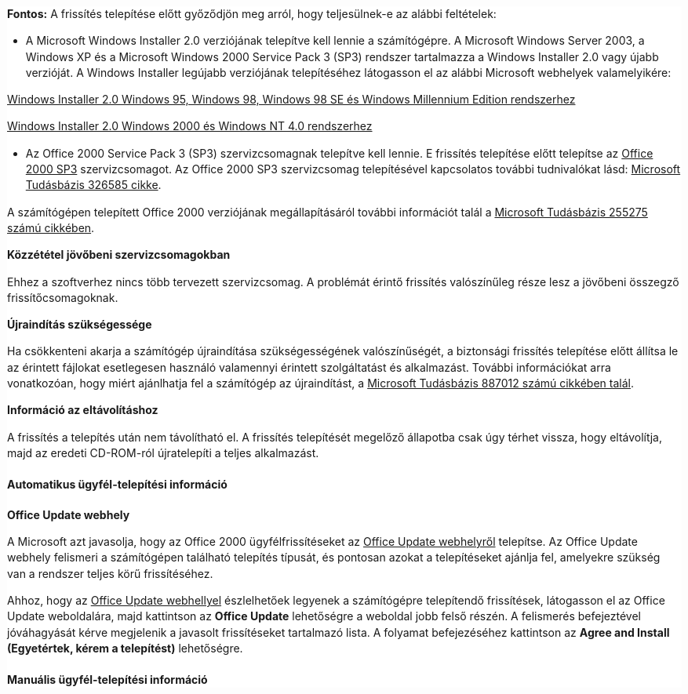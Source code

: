 **Fontos:** A frissítés telepítése előtt győződjön meg arról, hogy teljesülnek-e az alábbi feltételek:
  
-   A Microsoft Windows Installer 2.0 verziójának telepítve kell lennie a számítógépre. A Microsoft Windows Server 2003, a Windows XP és a Microsoft Windows 2000 Service Pack 3 (SP3) rendszer tartalmazza a Windows Installer 2.0 vagy újabb verzióját. A Windows Installer legújabb verziójának telepítéséhez látogasson el az alábbi Microsoft webhelyek valamelyikére:
  
[Windows Installer 2.0 Windows 95, Windows 98, Windows 98 SE és Windows Millennium Edition rendszerhez](http://go.microsoft.com/fwlink/?linkid=33337)
  
[Windows Installer 2.0 Windows 2000 és Windows NT 4.0 rendszerhez](http://go.microsoft.com/fwlink/?linkid=33338)
  
-   Az Office 2000 Service Pack 3 (SP3) szervizcsomagnak telepítve kell lennie. E frissítés telepítése előtt telepítse az [Office 2000 SP3](http://www.microsoft.com/downloads/details.aspx?familyid=5c011c70-47d0-4306-9fa4-8e92d36332fe&displaylang=en%20_blank) szervizcsomagot. Az Office 2000 SP3 szervizcsomag telepítésével kapcsolatos további tudnivalókat lásd: [Microsoft Tudásbázis 326585 cikke](http://support.microsoft.com/default.aspx?scid=kb;%5bln%5d;326585).
  
A számítógépen telepített Office 2000 verziójának megállapításáról további információt talál a [Microsoft Tudásbázis 255275 számú cikkében](http://support.microsoft.com/kb/255275).
  
**Közzététel jövőbeni szervizcsomagokban**
  
Ehhez a szoftverhez nincs több tervezett szervizcsomag. A problémát érintő frissítés valószínűleg része lesz a jövőbeni összegző frissítőcsomagoknak.
  
**Újraindítás szükségessége**
  
Ha csökkenteni akarja a számítógép újraindítása szükségességének valószínűségét, a biztonsági frissítés telepítése előtt állítsa le az érintett fájlokat esetlegesen használó valamennyi érintett szolgáltatást és alkalmazást. További információkat arra vonatkozóan, hogy miért ajánlhatja fel a számítógép az újraindítást, a [Microsoft Tudásbázis 887012 számú cikkében talál](http://support.microsoft.com/kb/887012).
  
**Információ az eltávolításhoz**
  
A frissítés a telepítés után nem távolítható el. A frissítés telepítését megelőző állapotba csak úgy térhet vissza, hogy eltávolítja, majd az eredeti CD-ROM-ról újratelepíti a teljes alkalmazást.
  
#### Automatikus ügyfél-telepítési információ
  
**Office Update webhely**
  
A Microsoft azt javasolja, hogy az Office 2000 ügyfélfrissítéseket az [Office Update webhelyről](http://go.microsoft.com/fwlink/?linkid=21135) telepítse. Az Office Update webhely felismeri a számítógépen található telepítés típusát, és pontosan azokat a telepítéseket ajánlja fel, amelyekre szükség van a rendszer teljes körű frissítéséhez.
  
Ahhoz, hogy az [Office Update webhellyel](http://go.microsoft.com/fwlink/?linkid=21135) észlelhetőek legyenek a számítógépre telepítendő frissítések, látogasson el az Office Update weboldalára, majd kattintson az **Office Update** lehetőségre a weboldal jobb felső részén. A felismerés befejeztével jóváhagyását kérve megjelenik a javasolt frissítéseket tartalmazó lista. A folyamat befejezéséhez kattintson az **Agree and Install (Egyetértek, kérem a telepítést)** lehetőségre.
  
#### Manuális ügyfél-telepítési információ
  
